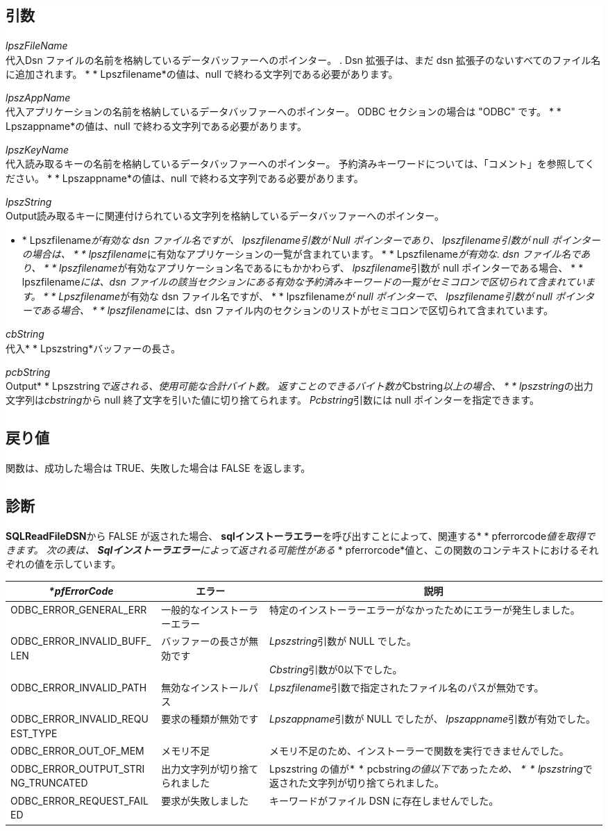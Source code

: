 ## <a name="arguments"></a>引数  
 *lpszFileName*  
 代入Dsn ファイルの名前を格納しているデータバッファーへのポインター。 . Dsn 拡張子は、まだ dsn 拡張子のないすべてのファイル名に追加されます。 * \* Lpszfilename*の値は、null で終わる文字列である必要があります。  
  
 *lpszAppName*  
 代入アプリケーションの名前を格納しているデータバッファーへのポインター。 ODBC セクションの場合は "ODBC" です。 * \* Lpszappname*の値は、null で終わる文字列である必要があります。  
  
 *lpszKeyName*  
 代入読み取るキーの名前を格納しているデータバッファーへのポインター。 予約済みキーワードについては、「コメント」を参照してください。 * \* Lpszappname*の値は、null で終わる文字列である必要があります。  
  
 *lpszString*  
 Output読み取るキーに関連付けられている文字列を格納しているデータバッファーへのポインター。  
  
 * \* Lpszfilename*が有効な dsn ファイル名ですが、 *lpszfilename*引数が Null ポインターであり、 *lpszfilename*引数が null ポインターの場合は、 * \* lpszfilename*に有効なアプリケーションの一覧が含まれています。 * \* Lpszfilename*が有効な. dsn ファイル名であり、 * \* lpszfilename*が有効なアプリケーション名であるにもかかわらず、 *lpszfilename*引数が null ポインターである場合、 * \* lpszfilename*には、dsn ファイルの該当セクションにある有効な予約済みキーワードの一覧がセミコロンで区切られて含まれています。 * \* Lpszfilename*が有効な dsn ファイル名ですが、 * \* lpszfilename*が null ポインターで、 *lpszfilename*引数が null ポインターである場合、 * \* lpszfilename*には、dsn ファイル内のセクションのリストがセミコロンで区切られて含まれています。  
  
 *cbString*  
 代入* \* Lpszstring*バッファーの長さ。  
  
 *pcbString*  
 Output* \* Lpszstring*で返される、使用可能な合計バイト数。 返すことのできるバイト数が*Cbstring*以上の場合、 * \* lpszstring*の出力文字列は*cbstring*から null 終了文字を引いた値に切り捨てられます。 *Pcbstring*引数には null ポインターを指定できます。  
  
## <a name="returns"></a>戻り値  
 関数は、成功した場合は TRUE、失敗した場合は FALSE を返します。  
  
## <a name="diagnostics"></a>診断  
 **SQLReadFileDSN**から FALSE が返された場合、 **sqlインストーラエラー**を呼び出すことによって、関連する* \* pferrorcode*値を取得できます。 次の表は、 **Sqlインストーラエラー**によって返される可能性がある* \* pferrorcode*値と、この関数のコンテキストにおけるそれぞれの値を示しています。  
  
|*\*pfErrorCode*|エラー|説明|  
|---------------------|-----------|-----------------|  
|ODBC_ERROR_GENERAL_ERR|一般的なインストーラーエラー|特定のインストーラーエラーがなかったためにエラーが発生しました。|  
|ODBC_ERROR_INVALID_BUFF_LEN|バッファーの長さが無効です|*Lpszstring*引数が NULL でした。<br /><br /> *Cbstring*引数が0以下でした。|  
|ODBC_ERROR_INVALID_PATH|無効なインストールパス|*Lpszfilename*引数で指定されたファイル名のパスが無効です。|  
|ODBC_ERROR_INVALID_REQUEST_TYPE|要求の種類が無効です|*Lpszappname*引数が NULL でしたが、 *lpszappname*引数が有効でした。|  
|ODBC_ERROR_OUT_OF_MEM|メモリ不足|メモリ不足のため、インストーラーで関数を実行できませんでした。|  
|ODBC_ERROR_OUTPUT_STRING_TRUNCATED|出力文字列が切り捨てられました|Lpszstring の値が* \* pcbstring*の値以下で*あった*ため、 * \* lpszstring*で返された文字列が切り捨てられました。|  
|ODBC_ERROR_REQUEST_FAILED|要求が失敗しました|キーワードがファイル DSN に存在しませんでした。|  
  